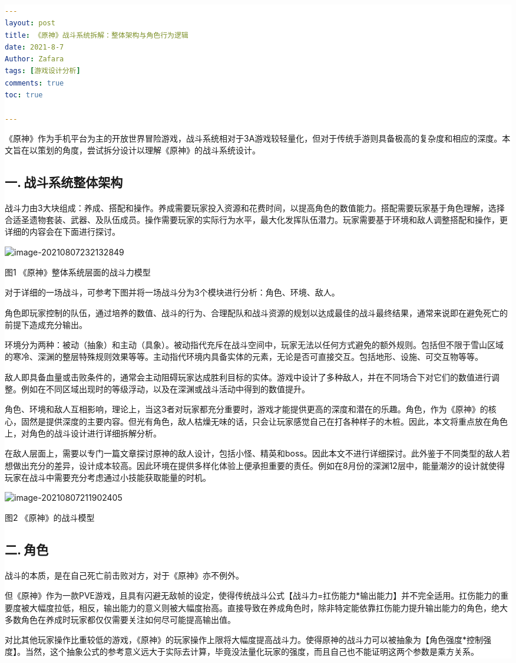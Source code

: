 ```yaml
---
layout: post
title: 《原神》战斗系统拆解：整体架构与角色行为逻辑
date: 2021-8-7
Author: Zafara
tags: [游戏设计分析]
comments: true
toc: true

---
```


 

《原神》作为手机平台为主的开放世界冒险游戏，战斗系统相对于3A游戏较轻量化，但对于传统手游则具备极高的复杂度和相应的深度。本文旨在以策划的角度，尝试拆分设计以理解《原神》的战斗系统设计。

## 一. 战斗系统整体架构

战斗力由3大块组成：养成、搭配和操作。养成需要玩家投入资源和花费时间，以提高角色的数值能力。搭配需要玩家基于角色理解，选择合适圣遗物套装、武器、及队伍成员。操作需要玩家的实际行为水平，最大化发挥队伍潜力。玩家需要基于环境和敌人调整搭配和操作，更详细的内容会在下面进行探讨。

![image-20210807232132849](https://pic.imgdb.cn/item/610ea56e5132923bf80651a6.jpg)

图1 《原神》整体系统层面的战斗力模型

对于详细的一场战斗，可参考下图并将一场战斗分为3个模块进行分析：角色、环境、敌人。

角色即玩家控制的队伍，通过培养的数值、战斗的行为、合理配队和战斗资源的规划以达成最佳的战斗最终结果，通常来说即在避免死亡的前提下造成充分输出。

环境分为两种：被动（抽象）和主动（具象）。被动指代充斥在战斗空间中，玩家无法以任何方式避免的额外规则。包括但不限于雪山区域的寒冷、深渊的整层特殊规则效果等等。主动指代环境内具备实体的元素，无论是否可直接交互。包括地形、设施、可交互物等等。

敌人即具备血量或击败条件的，通常会主动阻碍玩家达成胜利目标的实体。游戏中设计了多种敌人，并在不同场合下对它们的数值进行调整。例如在不同区域出现时的等级浮动，以及在深渊或战斗活动中得到的数值提升。

角色、环境和敌人互相影响，理论上，当这3者对玩家都充分重要时，游戏才能提供更高的深度和潜在的乐趣。角色，作为《原神》的核心，固然是提供深度的主要内容。但光有角色，敌人枯燥无味的话，只会让玩家感觉自己在打各种样子的木桩。因此，本文将重点放在角色上，对角色的战斗设计进行详细拆解分析。

在敌人层面上，需要以专门一篇文章探讨原神的敌人设计，包括小怪、精英和boss。因此本文不进行详细探讨。此外鉴于不同类型的敌人若想做出充分的差异，设计成本较高。因此环境在提供多样化体验上便承担重要的责任。例如在8月份的深渊12层中，能量潮汐的设计就使得玩家在战斗中需要充分考虑通过小技能获取能量的时机。



![image-20210807211902405](https://pic.imgdb.cn/item/610ea5d95132923bf806e799.jpg)

图2 《原神》的战斗模型



## 二. 角色

战斗的本质，是在自己死亡前击败对方，对于《原神》亦不例外。

但《原神》作为一款PVE游戏，且具有闪避无敌帧的设定，使得传统战斗公式【战斗力=扛伤能力*输出能力】并不完全适用。扛伤能力的重要度被大幅度拉低，相反，输出能力的意义则被大幅度抬高。直接导致在养成角色时，除非特定能依靠扛伤能力提升输出能力的角色，绝大多数角色在养成时玩家都仅仅需要关注如何尽可能提高输出值。

对比其他玩家操作比重较低的游戏，《原神》的玩家操作上限将大幅度提高战斗力。使得原神的战斗力可以被抽象为【角色强度*控制强度】。当然，这个抽象公式的参考意义远大于实际去计算，毕竟没法量化玩家的强度，而且自己也不能证明这两个参数是乘方关系。

